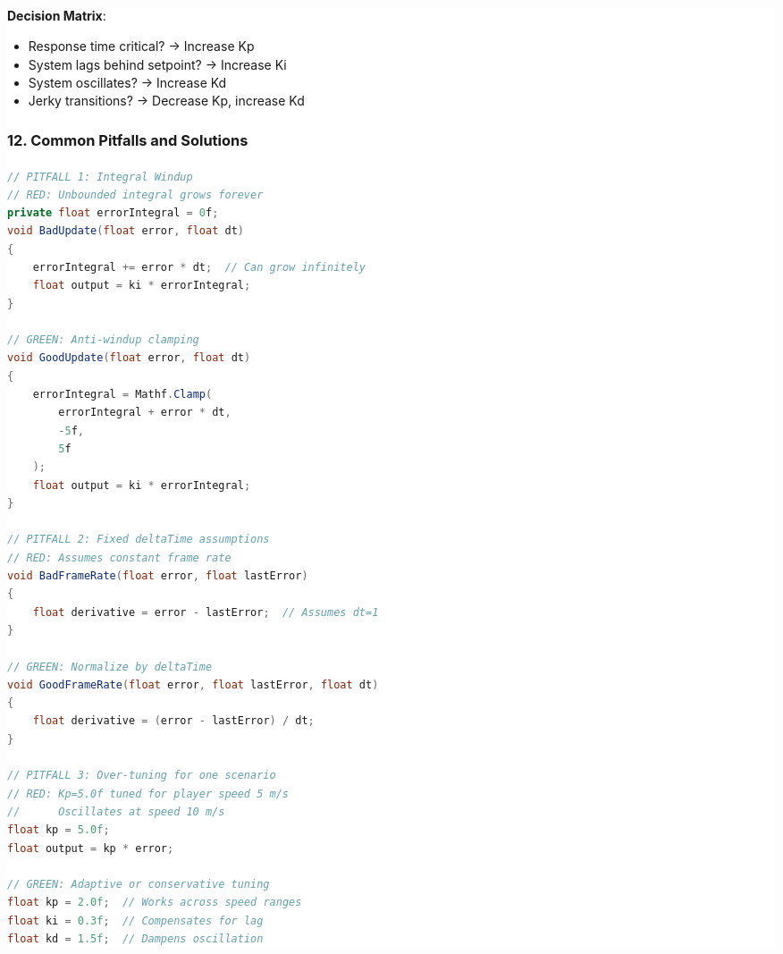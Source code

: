 **Decision Matrix**:
- Response time critical? → Increase Kp
- System lags behind setpoint? → Increase Ki
- System oscillates? → Increase Kd
- Jerky transitions? → Decrease Kp, increase Kd

### 12. Common Pitfalls and Solutions

```csharp
// PITFALL 1: Integral Windup
// RED: Unbounded integral grows forever
private float errorIntegral = 0f;
void BadUpdate(float error, float dt)
{
    errorIntegral += error * dt;  // Can grow infinitely
    float output = ki * errorIntegral;
}

// GREEN: Anti-windup clamping
void GoodUpdate(float error, float dt)
{
    errorIntegral = Mathf.Clamp(
        errorIntegral + error * dt,
        -5f,
        5f
    );
    float output = ki * errorIntegral;
}

// PITFALL 2: Fixed deltaTime assumptions
// RED: Assumes constant frame rate
void BadFrameRate(float error, float lastError)
{
    float derivative = error - lastError;  // Assumes dt=1
}

// GREEN: Normalize by deltaTime
void GoodFrameRate(float error, float lastError, float dt)
{
    float derivative = (error - lastError) / dt;
}

// PITFALL 3: Over-tuning for one scenario
// RED: Kp=5.0f tuned for player speed 5 m/s
//      Oscillates at speed 10 m/s
float kp = 5.0f;
float output = kp * error;

// GREEN: Adaptive or conservative tuning
float kp = 2.0f;  // Works across speed ranges
float ki = 0.3f;  // Compensates for lag
float kd = 1.5f;  // Dampens oscillation
```
